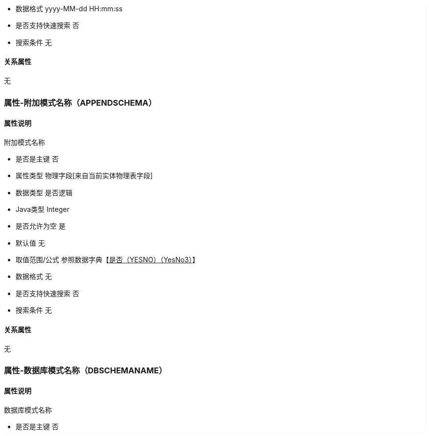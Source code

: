 - 数据格式
yyyy-MM-dd HH:mm:ss

- 是否支持快速搜索
否

- 搜索条件
无

#### 关系属性
无

### 属性-附加模式名称（APPENDSCHEMA）
#### 属性说明
附加模式名称

- 是否是主键
否

- 属性类型
物理字段[来自当前实体物理表字段]

- 数据类型
是否逻辑

- Java类型
Integer

- 是否允许为空
是

- 默认值
无

- 取值范围/公式
参照数据字典【[是否（YESNO）（YesNo3）](../../codelist/YesNo3)】

- 数据格式
无

- 是否支持快速搜索
否

- 搜索条件
无

#### 关系属性
无

### 属性-数据库模式名称（DBSCHEMANAME）
#### 属性说明
数据库模式名称

- 是否是主键
否
